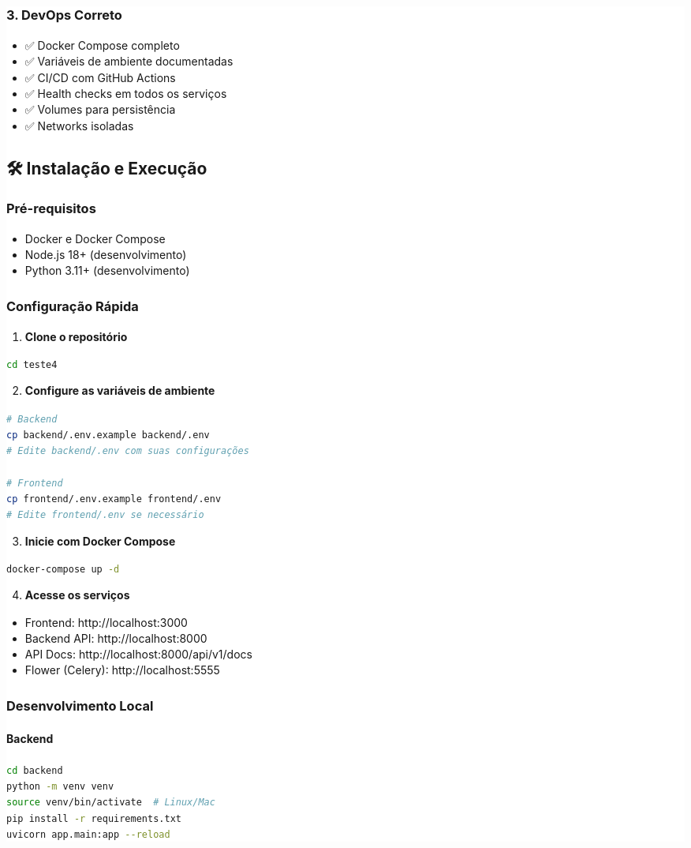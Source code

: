 ### 3. DevOps Correto
- ✅ Docker Compose completo
- ✅ Variáveis de ambiente documentadas
- ✅ CI/CD com GitHub Actions
- ✅ Health checks em todos os serviços
- ✅ Volumes para persistência
- ✅ Networks isoladas

## 🛠️ Instalação e Execução

### Pré-requisitos
- Docker e Docker Compose
- Node.js 18+ (desenvolvimento)
- Python 3.11+ (desenvolvimento)

### Configuração Rápida

1. **Clone o repositório**
```bash
cd teste4
```

2. **Configure as variáveis de ambiente**
```bash
# Backend
cp backend/.env.example backend/.env
# Edite backend/.env com suas configurações

# Frontend
cp frontend/.env.example frontend/.env
# Edite frontend/.env se necessário
```

3. **Inicie com Docker Compose**
```bash
docker-compose up -d
```

4. **Acesse os serviços**
- Frontend: http://localhost:3000
- Backend API: http://localhost:8000
- API Docs: http://localhost:8000/api/v1/docs
- Flower (Celery): http://localhost:5555

### Desenvolvimento Local

#### Backend
```bash
cd backend
python -m venv venv
source venv/bin/activate  # Linux/Mac
pip install -r requirements.txt
uvicorn app.main:app --reload
```
